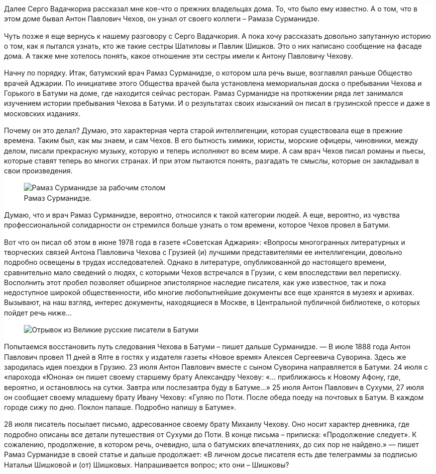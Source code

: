 Далее Серго Вадачкориа рассказал мне кое-что о прежних владельцах дома. То, что было ему известно. А о том, что в этом доме бывал Антон Павлович Чехов, он узнал от своего коллеги – Рамаза Сурманидзе.

Чуть позже я еще вернусь к нашему разговору с Серго Вадачкория. А пока хочу рассказать довольно запутанную историю о том, как я пытался узнать, кто же такие сестры Шатиловы и Павлик Шишков. Это о них написано сообщение на фасаде дома. А также мне хотелось понять, какое отношение эти сестры имели к Антону Павловичу Чехову.

Начну по порядку. Итак, батумский врач Рамаз Сурманидзе, о котором шла речь выше, возглавлял раньше Общество врачей Аджарии. По инициативе этого Общества врачей была установлена мемориальная доска о пребывании Чехова и Горького в Батуми на доме, где находится сейчас ресторан. Рамаз Сурманидзе на протяжении ряда лет занимался изучением истории пребывания Чехова в Батуми. И о результатах своих изысканий он писал в грузинской прессе и даже в московских изданиях.

Почему он это делал? Думаю, это характерная черта старой интеллигенции, которая существовала еще в прежние времена. Таким был, как мы знаем, и сам Чехов. В его бытность химики, юристы, морские офицеры, чиновники, между делом, писали прекрасную музыку, которую и теперь исполняют во всем мире. А сам врач Чехов писал романы и пьесы, которые ставят теперь во многих странах. И при этом пытаются понять, разгадать те смыслы, которые он закладывал в свои произведения.

<figure class="align-center">
<img src="https://res.cloudinary.com/dqt3l509c/image/upload/v1750961301/ramaz-surmanidze_rwudth.jpg" alt="Рамаз Сурманидзе за рабочим столом">
<figcaption>Рамаз Сурманидзе.</figcaption>
</figure>

Думаю, что и врач Рамаз Сурманидзе, вероятно, относился к такой категории людей. А еще, вероятно, из чувства профессиональной солидарности он стремился больше узнать о том времени, которое Чехов провел в Батуми.

Вот что он писал об этом в июне 1978 года в газете «Советская Аджария»: «Вопросы многогранных литературных и творческих связей Антона Павловича Чехова с Грузией (и) лучшими представителями ее интеллигенции, довольно подробно освещены в трудах исследователей. Однако в литературе, опубликованной до настоящего времени, сравнительно мало сведений о людях, с которыми Чехов встречался в Грузии, с кем впоследствии вел переписку. Восполнить этот пробел позволяет обширное эпистолярное наследие писателя, как уже известное, так и пока недоступное широкой общественности, ибо многие любопытнейшие документы все еще хранятся в музеях и архивах. Вызывают, на наш взгляд, интерес документы, находящиеся в Москве, в Центральной публичной библиотеке, о которых пойдет речь ниже…

<figure class="align-center">
<img src="https://res.cloudinary.com/dqt3l509c/image/upload/v1750961393/velikie-russkie-pisateli-v-batumi.-scaled_aptoec.jpg" alt="Отрывок из Великие русские писатели в Батуми">
</figure>

Попытаемся восстановить путь следования Чехова в Батуми – пишет дальше Сурманидзе. — В июле 1888 года Антон Павлович провел 11 дней в Ялте в гостях у издателя газеты «Новое время» Алексея Сергеевича Суворина. Здесь же зародилась идея поездки в Грузию. 23 июля Антон Павлович вместе с сыном Суворина направляется в Батуми. 24 июля с «парохода «Юнона» он пишет своему старшему брату Александру Чехову: «… приближаюсь к Новому Афону, где, вероятно, и остановлюсь на сутки. Завтра или послезавтра буду в Батуме…» 25 июля Антон Павлович в Сухуми, 27 июля он сообщает своему младшему брату Ивану Чехову: «Гуляю по Поти. После обеда поеду на почтовых в Батум. В каждом городе сижу по дню. Поклон папаше. Подробно напишу в Батуме».

28 июля писатель посылает письмо, адресованное своему брату Михаилу Чехову. Оно носит характер дневника, где подробно описаны все детали путешествия от Сухуми до Поти. В конце письма – приписка: «Продолжение следует». К сожалению, продолжение, в котором речь, очевидно, шла о батумских впечатлениях, до сих пор не найдено.» — пишет Рамаз Сурманидзе в своей статье и дальше продолжает: «В личном досье писателя есть две телеграммы за подписью Натальи Шишковой и (от) Шишковых. Напрашивается вопрос; кто они – Шишковы?
